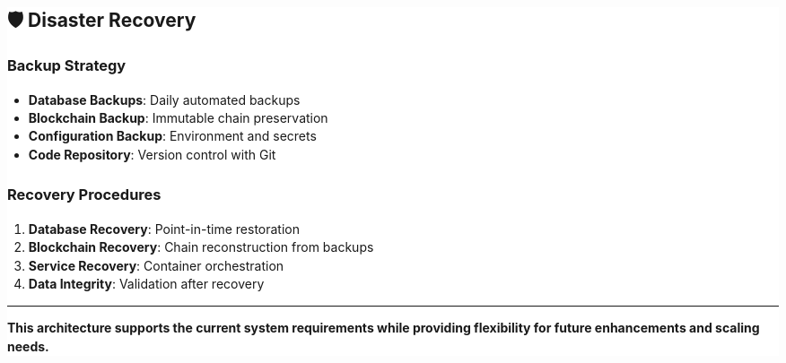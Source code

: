 ## 🛡️ Disaster Recovery

### Backup Strategy
- **Database Backups**: Daily automated backups
- **Blockchain Backup**: Immutable chain preservation
- **Configuration Backup**: Environment and secrets
- **Code Repository**: Version control with Git

### Recovery Procedures
1. **Database Recovery**: Point-in-time restoration
2. **Blockchain Recovery**: Chain reconstruction from backups
3. **Service Recovery**: Container orchestration
4. **Data Integrity**: Validation after recovery

---

**This architecture supports the current system requirements while providing flexibility for future enhancements and scaling needs.**

